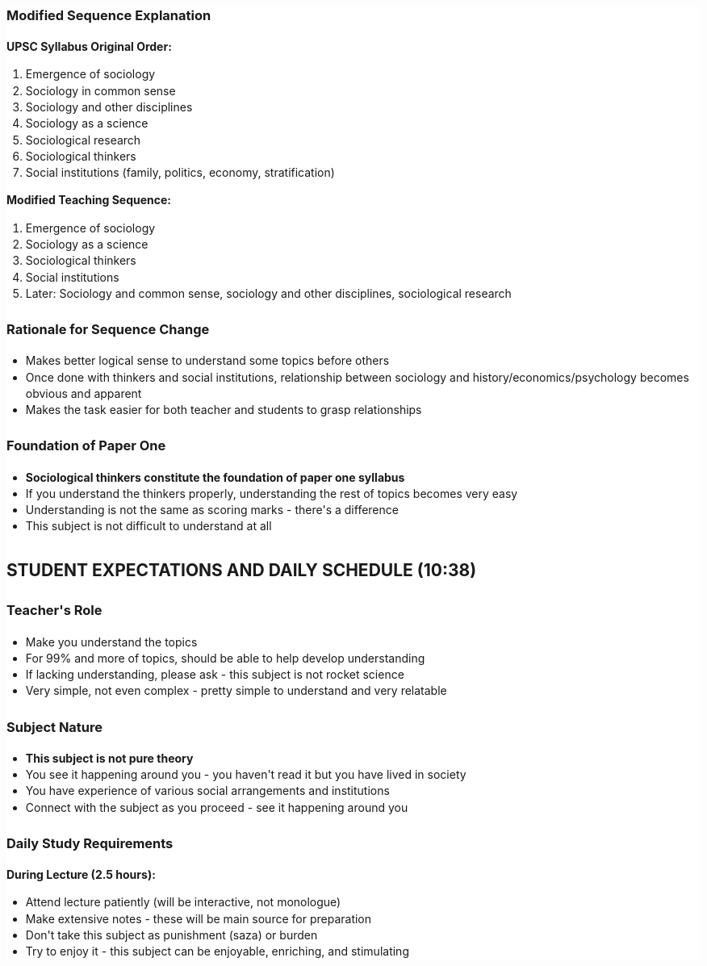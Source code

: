### Modified Sequence Explanation

**UPSC Syllabus Original Order:**
1. Emergence of sociology
2. Sociology in common sense
3. Sociology and other disciplines  
4. Sociology as a science
5. Sociological research
6. Sociological thinkers
7. Social institutions (family, politics, economy, stratification)

**Modified Teaching Sequence:**
1. Emergence of sociology
2. Sociology as a science
3. Sociological thinkers
4. Social institutions
5. Later: Sociology and common sense, sociology and other disciplines, sociological research

### Rationale for Sequence Change

- Makes better logical sense to understand some topics before others
- Once done with thinkers and social institutions, relationship between sociology and history/economics/psychology becomes obvious and apparent
- Makes the task easier for both teacher and students to grasp relationships

### Foundation of Paper One

- **Sociological thinkers constitute the foundation of paper one syllabus**
- If you understand the thinkers properly, understanding the rest of topics becomes very easy
- Understanding is not the same as scoring marks - there's a difference
- This subject is not difficult to understand at all

## STUDENT EXPECTATIONS AND DAILY SCHEDULE (10:38)

### Teacher's Role

- Make you understand the topics
- For 99% and more of topics, should be able to help develop understanding
- If lacking understanding, please ask - this subject is not rocket science
- Very simple, not even complex - pretty simple to understand and very relatable

### Subject Nature

- **This subject is not pure theory**
- You see it happening around you - you haven't read it but you have lived in society
- You have experience of various social arrangements and institutions
- Connect with the subject as you proceed - see it happening around you

### Daily Study Requirements

**During Lecture (2.5 hours):**
- Attend lecture patiently (will be interactive, not monologue)
- Make extensive notes - these will be main source for preparation
- Don't take this subject as punishment (saza) or burden
- Try to enjoy it - this subject can be enjoyable, enriching, and stimulating
